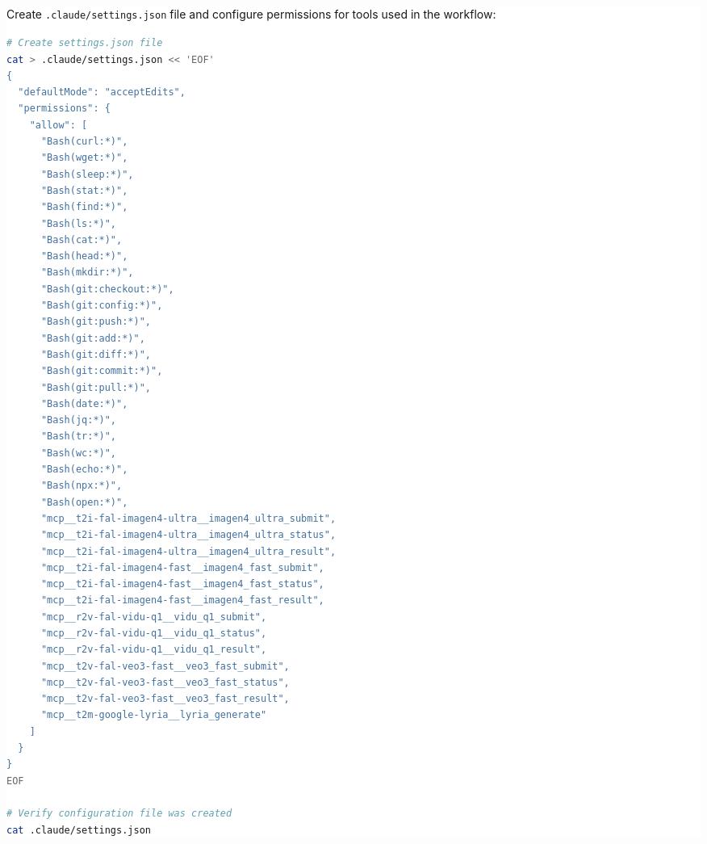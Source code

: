 Create `.claude/settings.json` file and configure permissions for tools used in the workflow:

```bash
# Create settings.json file
cat > .claude/settings.json << 'EOF'
{
  "defaultMode": "acceptEdits",
  "permissions": {
    "allow": [
      "Bash(curl:*)",
      "Bash(wget:*)",
      "Bash(sleep:*)",
      "Bash(stat:*)",
      "Bash(find:*)",
      "Bash(ls:*)",
      "Bash(cat:*)",
      "Bash(head:*)",
      "Bash(mkdir:*)",
      "Bash(git:checkout:*)",
      "Bash(git:config:*)",
      "Bash(git:push:*)",
      "Bash(git:add:*)",
      "Bash(git:diff:*)",
      "Bash(git:commit:*)",
      "Bash(git:pull:*)",
      "Bash(date:*)",
      "Bash(jq:*)",
      "Bash(tr:*)",
      "Bash(wc:*)",
      "Bash(echo:*)",
      "Bash(npx:*)",
      "Bash(open:*)",
      "mcp__t2i-fal-imagen4-ultra__imagen4_ultra_submit",
      "mcp__t2i-fal-imagen4-ultra__imagen4_ultra_status", 
      "mcp__t2i-fal-imagen4-ultra__imagen4_ultra_result",
      "mcp__t2i-fal-imagen4-fast__imagen4_fast_submit",
      "mcp__t2i-fal-imagen4-fast__imagen4_fast_status",
      "mcp__t2i-fal-imagen4-fast__imagen4_fast_result",
      "mcp__r2v-fal-vidu-q1__vidu_q1_submit",
      "mcp__r2v-fal-vidu-q1__vidu_q1_status",
      "mcp__r2v-fal-vidu-q1__vidu_q1_result",
      "mcp__t2v-fal-veo3-fast__veo3_fast_submit",
      "mcp__t2v-fal-veo3-fast__veo3_fast_status",
      "mcp__t2v-fal-veo3-fast__veo3_fast_result",
      "mcp__t2m-google-lyria__lyria_generate"
    ]
  }
}
EOF

# Verify configuration file was created
cat .claude/settings.json
```
